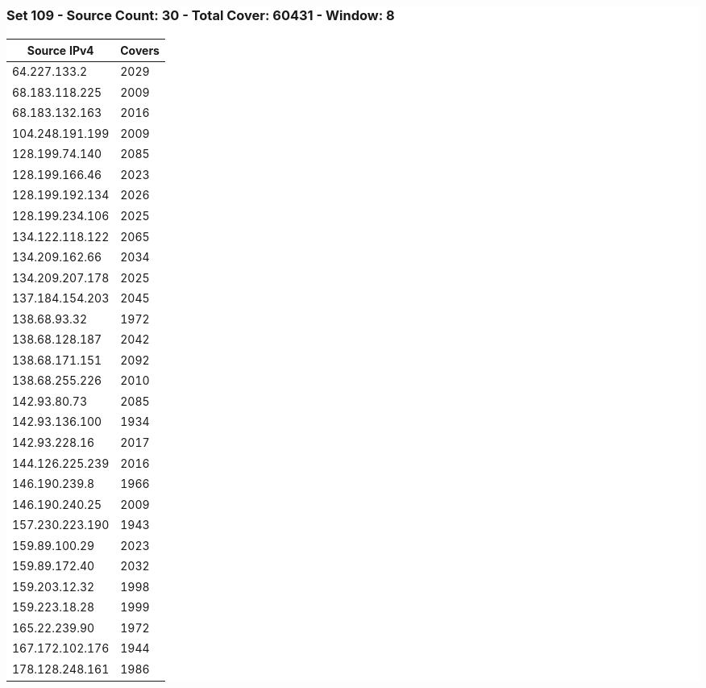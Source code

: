 ### Set 109 - Source Count: 30 - Total Cover: 60431 - Window: 8

| Source IPv4 | Covers |
| --- | --- |
| 64.227.133.2 | 2029 |
| 68.183.118.225 | 2009 |
| 68.183.132.163 | 2016 |
| 104.248.191.199 | 2009 |
| 128.199.74.140 | 2085 |
| 128.199.166.46 | 2023 |
| 128.199.192.134 | 2026 |
| 128.199.234.106 | 2025 |
| 134.122.118.122 | 2065 |
| 134.209.162.66 | 2034 |
| 134.209.207.178 | 2025 |
| 137.184.154.203 | 2045 |
| 138.68.93.32 | 1972 |
| 138.68.128.187 | 2042 |
| 138.68.171.151 | 2092 |
| 138.68.255.226 | 2010 |
| 142.93.80.73 | 2085 |
| 142.93.136.100 | 1934 |
| 142.93.228.16 | 2017 |
| 144.126.225.239 | 2016 |
| 146.190.239.8 | 1966 |
| 146.190.240.25 | 2009 |
| 157.230.223.190 | 1943 |
| 159.89.100.29 | 2023 |
| 159.89.172.40 | 2032 |
| 159.203.12.32 | 1998 |
| 159.223.18.28 | 1999 |
| 165.22.239.90 | 1972 |
| 167.172.102.176 | 1944 |
| 178.128.248.161 | 1986 |

